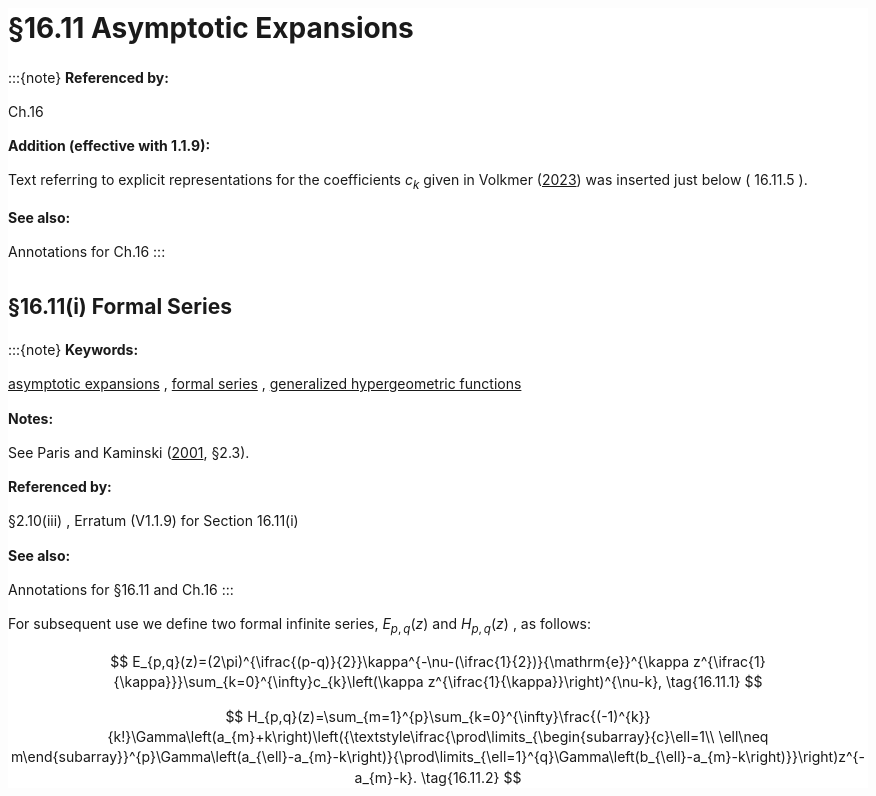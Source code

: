 # §16.11 Asymptotic Expansions

:::{note}
**Referenced by:**

Ch.16

**Addition (effective with 1.1.9):**

Text referring to explicit representations for the coefficients $c_{k}$ given in Volkmer ([2023](./bib/V.html#bib2964 "Asymptotic expansion of the generalized hypergeometric function ⁢ F q p ( z ) as → z ∞ for < p q")) was inserted just below ( 16.11.5 ).

**See also:**

Annotations for Ch.16
:::


## §16.11(i) Formal Series

:::{note}
**Keywords:**

[asymptotic expansions](http://dlmf.nist.gov/search/search?q=asymptotic%20expansions) , [formal series](http://dlmf.nist.gov/search/search?q=formal%20series) , [generalized hypergeometric functions](http://dlmf.nist.gov/search/search?q=generalized%20hypergeometric%20functions)

**Notes:**

See Paris and Kaminski ([2001](./bib/P.html#bib1845 "Asymptotics and Mellin-Barnes Integrals"), §2.3).

**Referenced by:**

§2.10(iii) , Erratum (V1.1.9) for Section 16.11(i)

**See also:**

Annotations for §16.11 and Ch.16
:::

For subsequent use we define two formal infinite series, $E_{p,q}(z)$ and $H_{p,q}(z)$ , as follows:


<a id="E1"></a>
$$
E_{p,q}(z)=(2\pi)^{\ifrac{(p-q)}{2}}\kappa^{-\nu-(\ifrac{1}{2})}{\mathrm{e}}^{\kappa z^{\ifrac{1}{\kappa}}}\sum_{k=0}^{\infty}c_{k}\left(\kappa z^{\ifrac{1}{\kappa}}\right)^{\nu-k}, \tag{16.11.1}
$$


<a id="E2"></a>
$$
H_{p,q}(z)=\sum_{m=1}^{p}\sum_{k=0}^{\infty}\frac{(-1)^{k}}{k!}\Gamma\left(a_{m}+k\right)\left({\textstyle\ifrac{\prod\limits_{\begin{subarray}{c}\ell=1\\
\ell\neq m\end{subarray}}^{p}\Gamma\left(a_{\ell}-a_{m}-k\right)}{\prod\limits_{\ell=1}^{q}\Gamma\left(b_{\ell}-a_{m}-k\right)}}\right)z^{-a_{m}-k}. \tag{16.11.2}
$$
